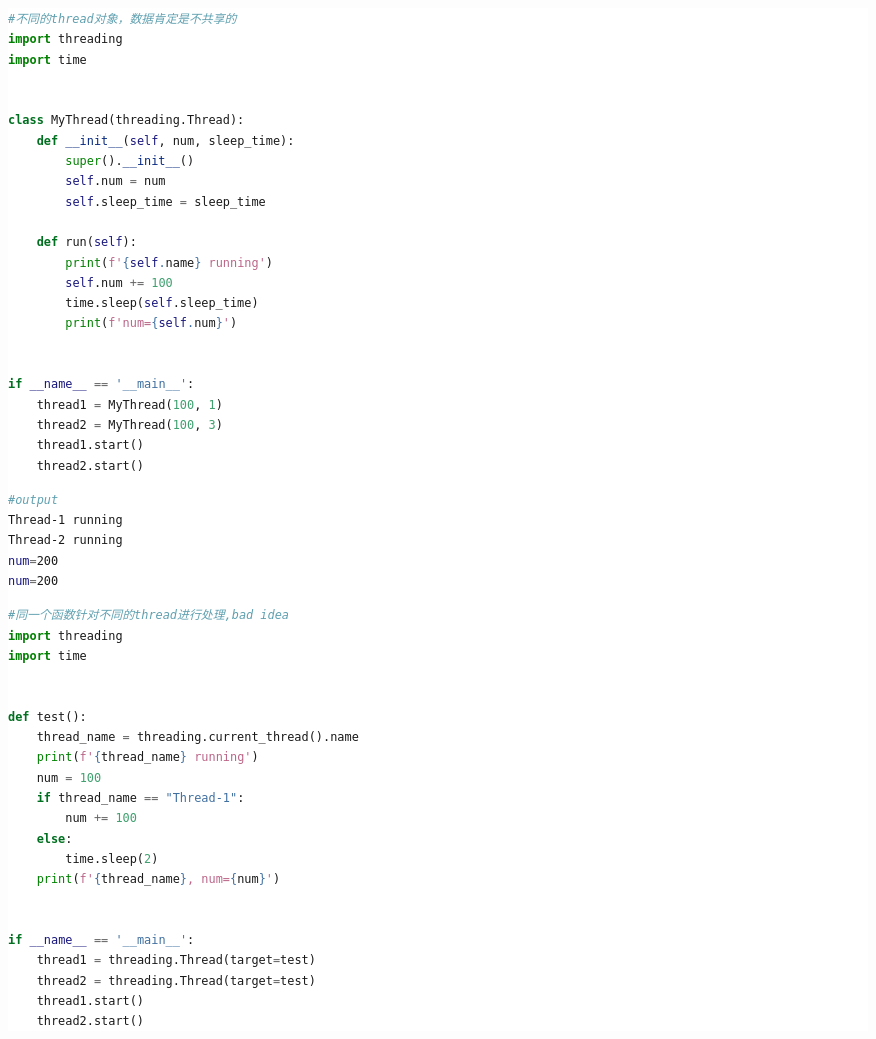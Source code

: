 ```python
#不同的thread对象，数据肯定是不共享的
import threading
import time


class MyThread(threading.Thread):
    def __init__(self, num, sleep_time):
        super().__init__()
        self.num = num
        self.sleep_time = sleep_time

    def run(self):
        print(f'{self.name} running')
        self.num += 100
        time.sleep(self.sleep_time)
        print(f'num={self.num}')


if __name__ == '__main__':
    thread1 = MyThread(100, 1)
    thread2 = MyThread(100, 3)
    thread1.start()
    thread2.start()
```

```bash
#output
Thread-1 running
Thread-2 running
num=200
num=200
```

```python
#同一个函数针对不同的thread进行处理,bad idea
import threading
import time


def test():
    thread_name = threading.current_thread().name
    print(f'{thread_name} running')
    num = 100
    if thread_name == "Thread-1":
        num += 100
    else:
        time.sleep(2)
    print(f'{thread_name}, num={num}')


if __name__ == '__main__':
    thread1 = threading.Thread(target=test)
    thread2 = threading.Thread(target=test)
    thread1.start()
    thread2.start()
```
